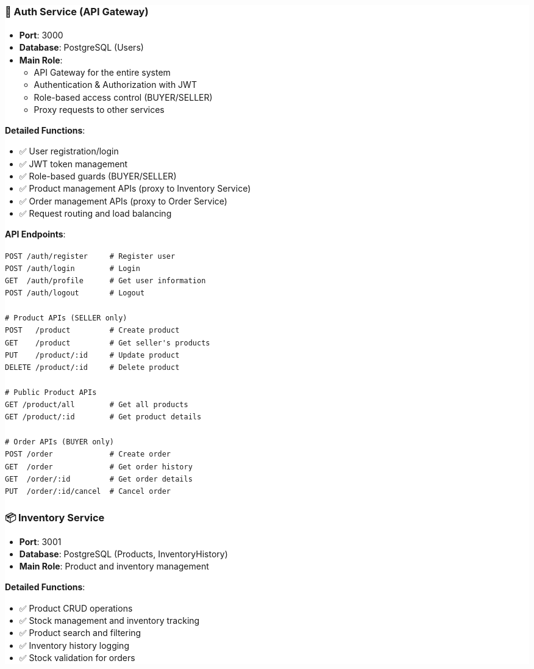 ### 🔐 Auth Service (API Gateway)

-   **Port**: 3000
-   **Database**: PostgreSQL (Users)
-   **Main Role**:
    -   API Gateway for the entire system
    -   Authentication & Authorization with JWT
    -   Role-based access control (BUYER/SELLER)
    -   Proxy requests to other services

**Detailed Functions**:

-   ✅ User registration/login
-   ✅ JWT token management
-   ✅ Role-based guards (BUYER/SELLER)
-   ✅ Product management APIs (proxy to Inventory Service)
-   ✅ Order management APIs (proxy to Order Service)
-   ✅ Request routing and load balancing

**API Endpoints**:

```
POST /auth/register     # Register user
POST /auth/login        # Login
GET  /auth/profile      # Get user information
POST /auth/logout       # Logout

# Product APIs (SELLER only)
POST   /product         # Create product
GET    /product         # Get seller's products
PUT    /product/:id     # Update product
DELETE /product/:id     # Delete product

# Public Product APIs
GET /product/all        # Get all products
GET /product/:id        # Get product details

# Order APIs (BUYER only)
POST /order             # Create order
GET  /order             # Get order history
GET  /order/:id         # Get order details
PUT  /order/:id/cancel  # Cancel order
```

### 📦 Inventory Service

-   **Port**: 3001
-   **Database**: PostgreSQL (Products, InventoryHistory)
-   **Main Role**: Product and inventory management

**Detailed Functions**:

-   ✅ Product CRUD operations
-   ✅ Stock management and inventory tracking
-   ✅ Product search and filtering
-   ✅ Inventory history logging
-   ✅ Stock validation for orders
